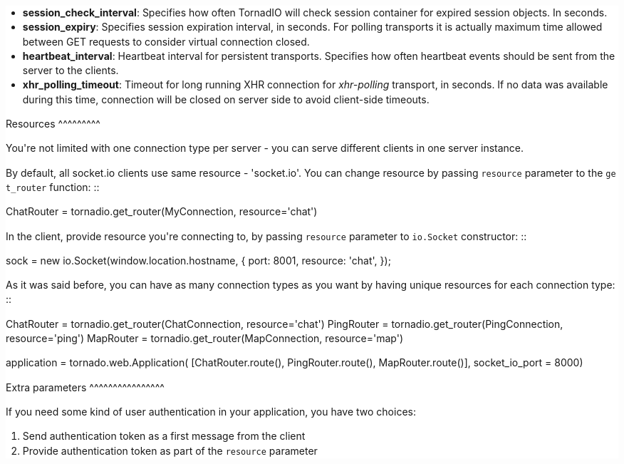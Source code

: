 
-  **session_check_interval**: Specifies how often TornadIO will check session container for expired session objects.
   In seconds.
-  **session_expiry**: Specifies session expiration interval, in seconds. For polling transports it is actually
   maximum time allowed between GET requests to consider virtual connection closed.
-  **heartbeat_interval**: Heartbeat interval for persistent transports. Specifies how often heartbeat events should
   be sent from the server to the clients.
-  **xhr_polling_timeout**: Timeout for long running XHR connection for *xhr-polling* transport, in seconds. If no
   data was available during this time, connection will be closed on server side to avoid client-side timeouts.

Resources
^^^^^^^^^

You're not limited with one connection type per server - you can serve different clients in one server instance.

By default, all socket.io clients use same resource - 'socket.io'. You can change resource by passing `resource` parameter
to the `get_router` function:
::

  ChatRouter = tornadio.get_router(MyConnection, resource='chat')

In the client, provide resource you're connecting to, by passing `resource` parameter to `io.Socket` constructor:
::

  sock = new io.Socket(window.location.hostname, {
               port: 8001,
               resource: 'chat',
             });

As it was said before, you can have as many connection types as you want by having unique resources for each connection type:
::

  ChatRouter = tornadio.get_router(ChatConnection, resource='chat')
  PingRouter = tornadio.get_router(PingConnection, resource='ping')
  MapRouter = tornadio.get_router(MapConnection, resource='map')

  application = tornado.web.Application(
    [ChatRouter.route(), PingRouter.route(), MapRouter.route()],
    socket_io_port = 8000)

Extra parameters
^^^^^^^^^^^^^^^^

If you need some kind of user authentication in your application, you have two choices:

1. Send authentication token as a first message from the client
2. Provide authentication token as part of the `resource` parameter
